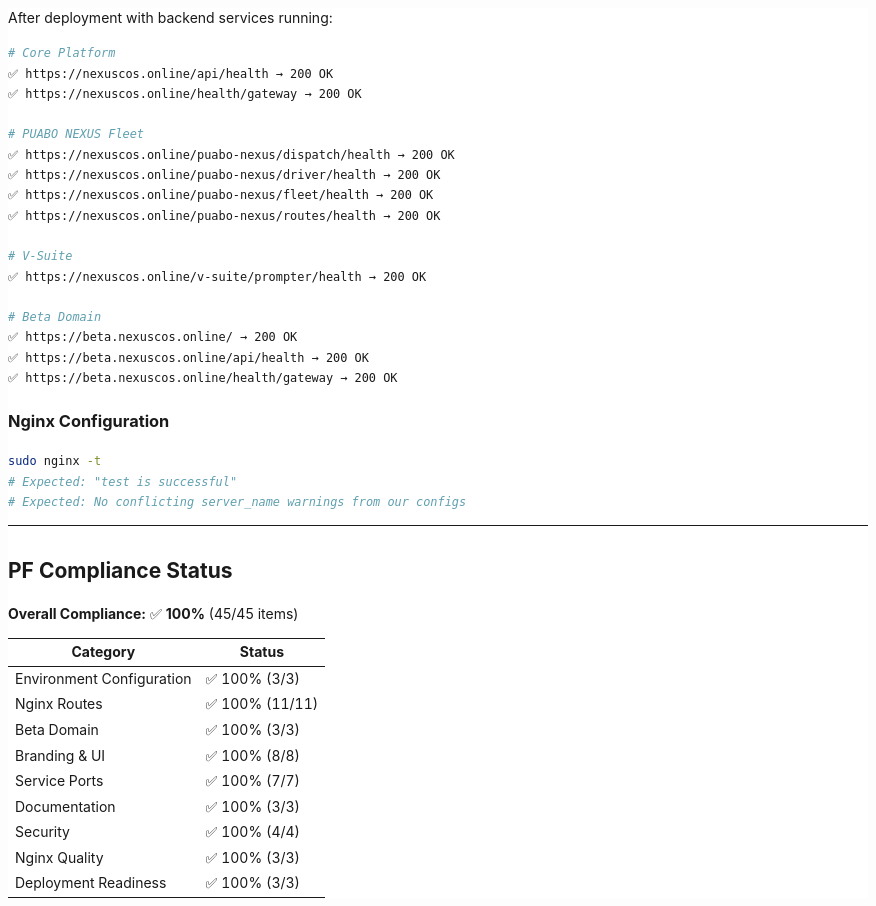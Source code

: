 After deployment with backend services running:

```bash
# Core Platform
✅ https://nexuscos.online/api/health → 200 OK
✅ https://nexuscos.online/health/gateway → 200 OK

# PUABO NEXUS Fleet
✅ https://nexuscos.online/puabo-nexus/dispatch/health → 200 OK
✅ https://nexuscos.online/puabo-nexus/driver/health → 200 OK
✅ https://nexuscos.online/puabo-nexus/fleet/health → 200 OK
✅ https://nexuscos.online/puabo-nexus/routes/health → 200 OK

# V-Suite
✅ https://nexuscos.online/v-suite/prompter/health → 200 OK

# Beta Domain
✅ https://beta.nexuscos.online/ → 200 OK
✅ https://beta.nexuscos.online/api/health → 200 OK
✅ https://beta.nexuscos.online/health/gateway → 200 OK
```

### Nginx Configuration

```bash
sudo nginx -t
# Expected: "test is successful"
# Expected: No conflicting server_name warnings from our configs
```

---

## PF Compliance Status

**Overall Compliance:** ✅ **100%** (45/45 items)

| Category | Status |
|----------|--------|
| Environment Configuration | ✅ 100% (3/3) |
| Nginx Routes | ✅ 100% (11/11) |
| Beta Domain | ✅ 100% (3/3) |
| Branding & UI | ✅ 100% (8/8) |
| Service Ports | ✅ 100% (7/7) |
| Documentation | ✅ 100% (3/3) |
| Security | ✅ 100% (4/4) |
| Nginx Quality | ✅ 100% (3/3) |
| Deployment Readiness | ✅ 100% (3/3) |
